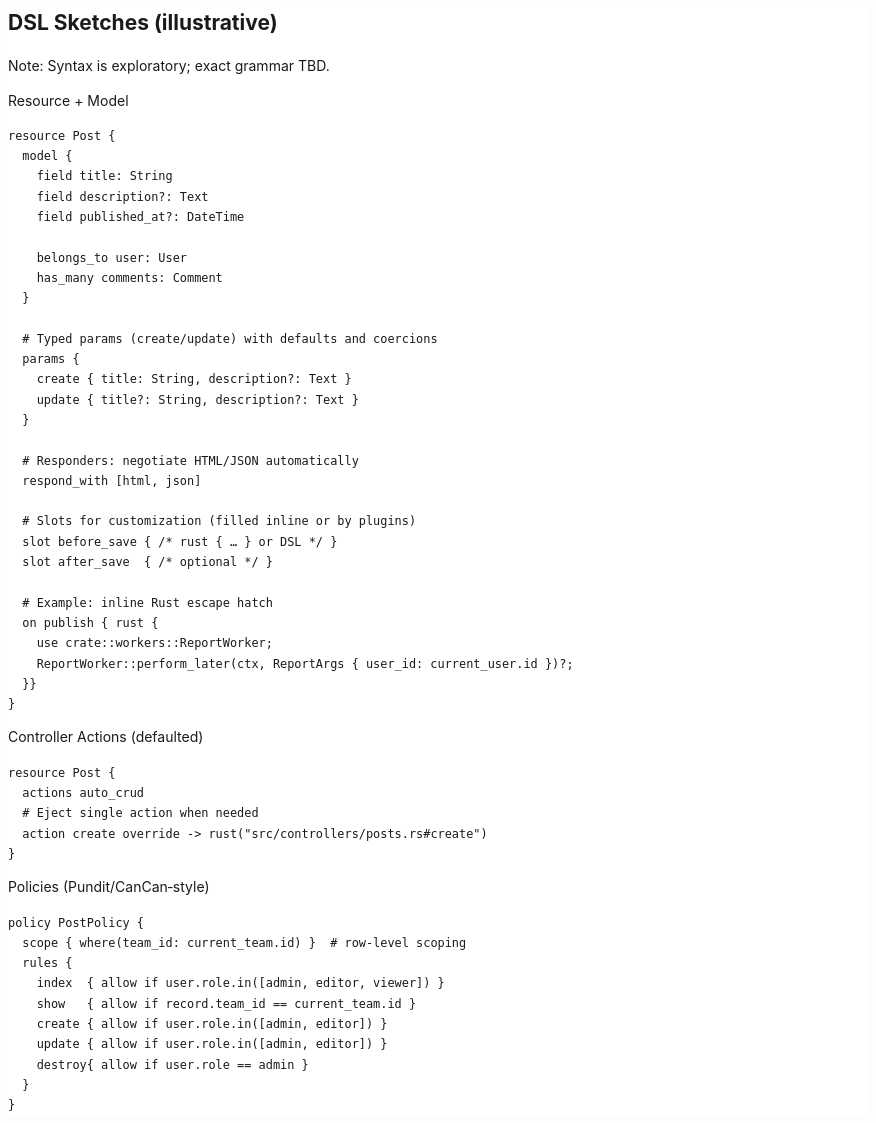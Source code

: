 
## DSL Sketches (illustrative)
Note: Syntax is exploratory; exact grammar TBD.

Resource + Model
```
resource Post {
  model {
    field title: String
    field description?: Text
    field published_at?: DateTime

    belongs_to user: User
    has_many comments: Comment
  }

  # Typed params (create/update) with defaults and coercions
  params {
    create { title: String, description?: Text }
    update { title?: String, description?: Text }
  }

  # Responders: negotiate HTML/JSON automatically
  respond_with [html, json]

  # Slots for customization (filled inline or by plugins)
  slot before_save { /* rust { … } or DSL */ }
  slot after_save  { /* optional */ }

  # Example: inline Rust escape hatch
  on publish { rust {
    use crate::workers::ReportWorker;
    ReportWorker::perform_later(ctx, ReportArgs { user_id: current_user.id })?;
  }}
}
```

Controller Actions (defaulted)
```
resource Post {
  actions auto_crud
  # Eject single action when needed
  action create override -> rust("src/controllers/posts.rs#create")
}
```

Policies (Pundit/CanCan‑style)
```
policy PostPolicy {
  scope { where(team_id: current_team.id) }  # row‑level scoping
  rules {
    index  { allow if user.role.in([admin, editor, viewer]) }
    show   { allow if record.team_id == current_team.id }
    create { allow if user.role.in([admin, editor]) }
    update { allow if user.role.in([admin, editor]) }
    destroy{ allow if user.role == admin }
  }
}
```
